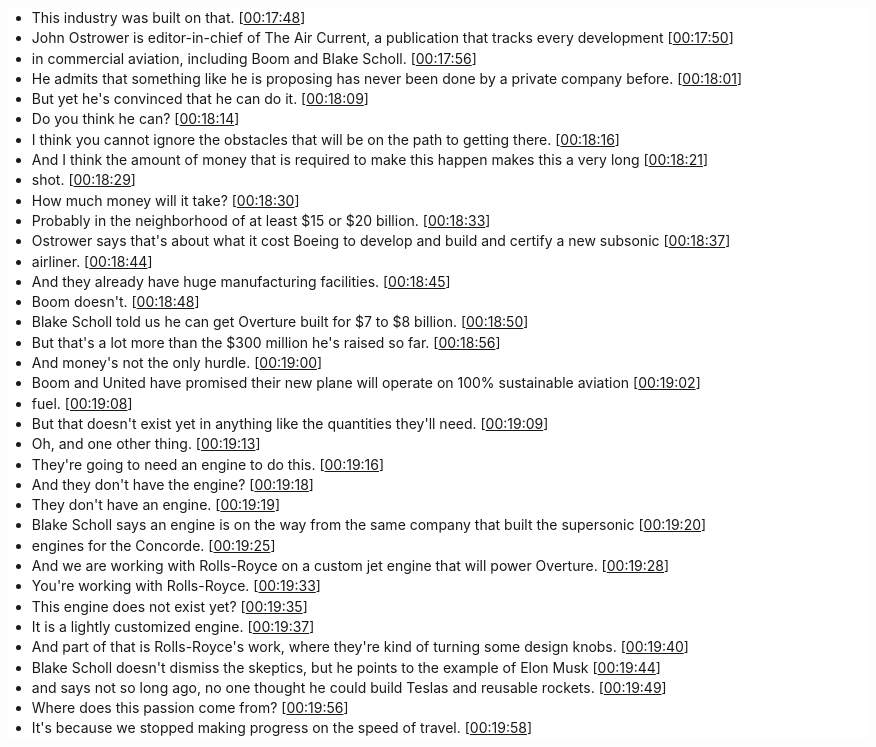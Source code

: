*  This industry was built on that. [[00:17:48](https://www.youtube.com/watch?v=S8da36xsbOU&t=1068.46s)]
*  John Ostrower is editor-in-chief of The Air Current, a publication that tracks every development [[00:17:50](https://www.youtube.com/watch?v=S8da36xsbOU&t=1070.68s)]
*  in commercial aviation, including Boom and Blake Scholl. [[00:17:56](https://www.youtube.com/watch?v=S8da36xsbOU&t=1076.54s)]
*  He admits that something like he is proposing has never been done by a private company before. [[00:18:01](https://www.youtube.com/watch?v=S8da36xsbOU&t=1081.26s)]
*  But yet he's convinced that he can do it. [[00:18:09](https://www.youtube.com/watch?v=S8da36xsbOU&t=1089.9s)]
*  Do you think he can? [[00:18:14](https://www.youtube.com/watch?v=S8da36xsbOU&t=1094.68s)]
*  I think you cannot ignore the obstacles that will be on the path to getting there. [[00:18:16](https://www.youtube.com/watch?v=S8da36xsbOU&t=1096.34s)]
*  And I think the amount of money that is required to make this happen makes this a very long [[00:18:21](https://www.youtube.com/watch?v=S8da36xsbOU&t=1101.98s)]
*  shot. [[00:18:29](https://www.youtube.com/watch?v=S8da36xsbOU&t=1109.1s)]
*  How much money will it take? [[00:18:30](https://www.youtube.com/watch?v=S8da36xsbOU&t=1110.1s)]
*  Probably in the neighborhood of at least $15 or $20 billion. [[00:18:33](https://www.youtube.com/watch?v=S8da36xsbOU&t=1113.6999999999998s)]
*  Ostrower says that's about what it cost Boeing to develop and build and certify a new subsonic [[00:18:37](https://www.youtube.com/watch?v=S8da36xsbOU&t=1117.3799999999999s)]
*  airliner. [[00:18:44](https://www.youtube.com/watch?v=S8da36xsbOU&t=1124.3s)]
*  And they already have huge manufacturing facilities. [[00:18:45](https://www.youtube.com/watch?v=S8da36xsbOU&t=1125.62s)]
*  Boom doesn't. [[00:18:48](https://www.youtube.com/watch?v=S8da36xsbOU&t=1128.74s)]
*  Blake Scholl told us he can get Overture built for $7 to $8 billion. [[00:18:50](https://www.youtube.com/watch?v=S8da36xsbOU&t=1130.82s)]
*  But that's a lot more than the $300 million he's raised so far. [[00:18:56](https://www.youtube.com/watch?v=S8da36xsbOU&t=1136.08s)]
*  And money's not the only hurdle. [[00:19:00](https://www.youtube.com/watch?v=S8da36xsbOU&t=1140.36s)]
*  Boom and United have promised their new plane will operate on 100% sustainable aviation [[00:19:02](https://www.youtube.com/watch?v=S8da36xsbOU&t=1142.56s)]
*  fuel. [[00:19:08](https://www.youtube.com/watch?v=S8da36xsbOU&t=1148.8s)]
*  But that doesn't exist yet in anything like the quantities they'll need. [[00:19:09](https://www.youtube.com/watch?v=S8da36xsbOU&t=1149.8s)]
*  Oh, and one other thing. [[00:19:13](https://www.youtube.com/watch?v=S8da36xsbOU&t=1153.96s)]
*  They're going to need an engine to do this. [[00:19:16](https://www.youtube.com/watch?v=S8da36xsbOU&t=1156.36s)]
*  And they don't have the engine? [[00:19:18](https://www.youtube.com/watch?v=S8da36xsbOU&t=1158.1599999999999s)]
*  They don't have an engine. [[00:19:19](https://www.youtube.com/watch?v=S8da36xsbOU&t=1159.1599999999999s)]
*  Blake Scholl says an engine is on the way from the same company that built the supersonic [[00:19:20](https://www.youtube.com/watch?v=S8da36xsbOU&t=1160.68s)]
*  engines for the Concorde. [[00:19:25](https://www.youtube.com/watch?v=S8da36xsbOU&t=1165.88s)]
*  And we are working with Rolls-Royce on a custom jet engine that will power Overture. [[00:19:28](https://www.youtube.com/watch?v=S8da36xsbOU&t=1168.24s)]
*  You're working with Rolls-Royce. [[00:19:33](https://www.youtube.com/watch?v=S8da36xsbOU&t=1173.16s)]
*  This engine does not exist yet? [[00:19:35](https://www.youtube.com/watch?v=S8da36xsbOU&t=1175.72s)]
*  It is a lightly customized engine. [[00:19:37](https://www.youtube.com/watch?v=S8da36xsbOU&t=1177.52s)]
*  And part of that is Rolls-Royce's work, where they're kind of turning some design knobs. [[00:19:40](https://www.youtube.com/watch?v=S8da36xsbOU&t=1180.3200000000002s)]
*  Blake Scholl doesn't dismiss the skeptics, but he points to the example of Elon Musk [[00:19:44](https://www.youtube.com/watch?v=S8da36xsbOU&t=1184.3600000000001s)]
*  and says not so long ago, no one thought he could build Teslas and reusable rockets. [[00:19:49](https://www.youtube.com/watch?v=S8da36xsbOU&t=1189.84s)]
*  Where does this passion come from? [[00:19:56](https://www.youtube.com/watch?v=S8da36xsbOU&t=1196.6s)]
*  It's because we stopped making progress on the speed of travel. [[00:19:58](https://www.youtube.com/watch?v=S8da36xsbOU&t=1198.32s)]